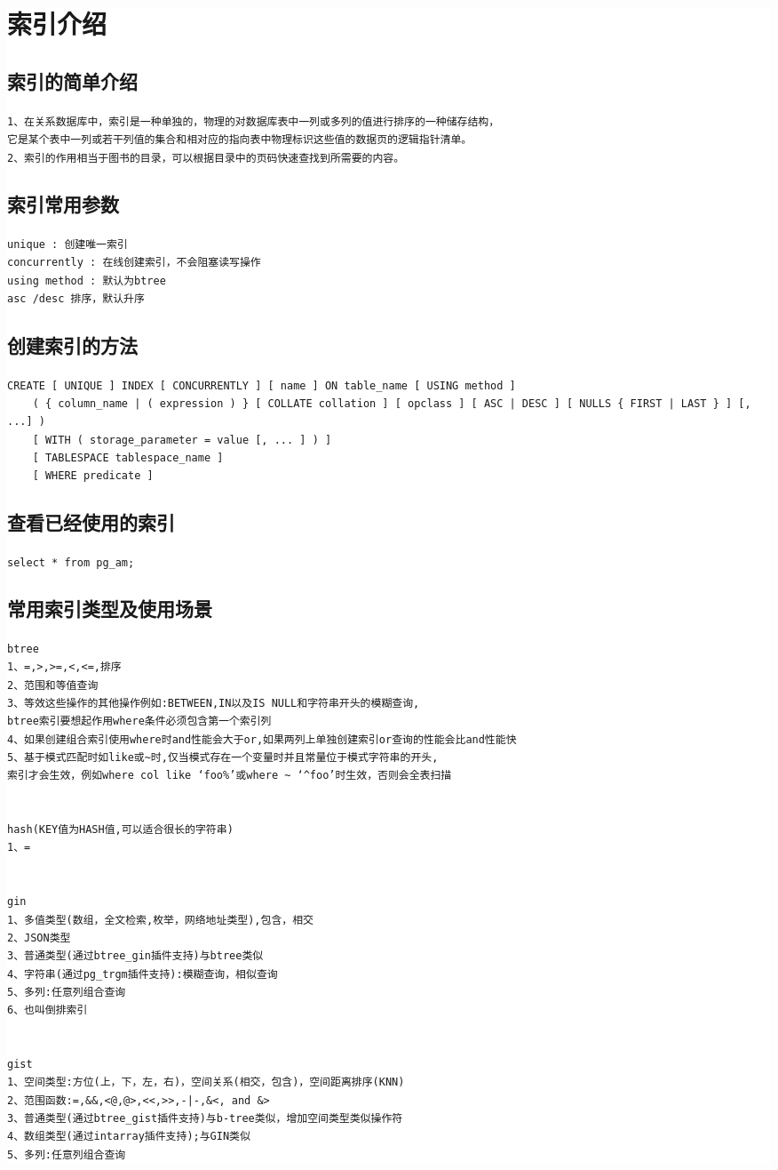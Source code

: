 # 索引介绍
## 索引的简单介绍
	1、在关系数据库中，索引是一种单独的，物理的对数据库表中一列或多列的值进行排序的一种储存结构，
	它是某个表中一列或若干列值的集合和相对应的指向表中物理标识这些值的数据页的逻辑指针清单。
	2、索引的作用相当于图书的目录，可以根据目录中的页码快速查找到所需要的内容。

## 索引常用参数
	unique : 创建唯一索引
	concurrently : 在线创建索引，不会阻塞读写操作
	using method : 默认为btree
	asc /desc 排序，默认升序

## 创建索引的方法
	CREATE [ UNIQUE ] INDEX [ CONCURRENTLY ] [ name ] ON table_name [ USING method ]
		( { column_name | ( expression ) } [ COLLATE collation ] [ opclass ] [ ASC | DESC ] [ NULLS { FIRST | LAST } ] [, ...] )
		[ WITH ( storage_parameter = value [, ... ] ) ]
		[ TABLESPACE tablespace_name ]
		[ WHERE predicate ]

## 查看已经使用的索引
	select * from pg_am;
	
## 常用索引类型及使用场景

	btree
	1、=,>,>=,<,<=,排序
	2、范围和等值查询
	3、等效这些操作的其他操作例如:BETWEEN,IN以及IS NULL和字符串开头的模糊查询,
	btree索引要想起作用where条件必须包含第一个索引列
	4、如果创建组合索引使用where时and性能会大于or,如果两列上单独创建索引or查询的性能会比and性能快
	5、基于模式匹配时如like或~时,仅当模式存在一个变量时并且常量位于模式字符串的开头,
	索引才会生效，例如where col like ‘foo%’或where ~ ‘^foo’时生效，否则会全表扫描 


	hash(KEY值为HASH值,可以适合很长的字符串)
	1、=
	
	
	gin
	1、多值类型(数组，全文检索,枚举，网络地址类型),包含，相交
	2、JSON类型
	3、普通类型(通过btree_gin插件支持)与btree类似
	4、字符串(通过pg_trgm插件支持):模糊查询，相似查询
	5、多列:任意列组合查询
	6、也叫倒排索引
	
	
	gist
	1、空间类型:方位(上，下，左，右)，空间关系(相交，包含)，空间距离排序(KNN)
	2、范围函数:=,&&,<@,@>,<<,>>,-|-,&<, and &>
	3、普通类型(通过btree_gist插件支持)与b-tree类似，增加空间类型类似操作符
	4、数组类型(通过intarray插件支持);与GIN类似
	5、多列:任意列组合查询
	